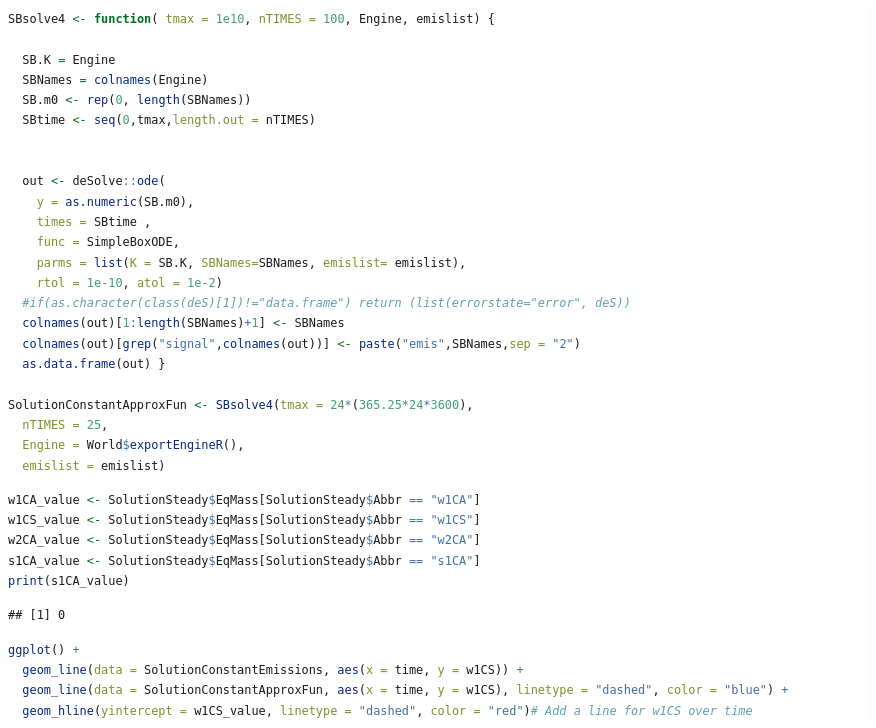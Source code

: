 ``` r
SBsolve4 <- function( tmax = 1e10, nTIMES = 100, Engine, emislist) {

  SB.K = Engine
  SBNames = colnames(Engine)
  SB.m0 <- rep(0, length(SBNames))
  SBtime <- seq(0,tmax,length.out = nTIMES)


  out <- deSolve::ode(
    y = as.numeric(SB.m0),
    times = SBtime ,
    func = SimpleBoxODE,
    parms = list(K = SB.K, SBNames=SBNames, emislist= emislist),
    rtol = 1e-10, atol = 1e-2)
  #if(as.character(class(deS)[1])!="data.frame") return (list(errorstate="error", deS))
  colnames(out)[1:length(SBNames)+1] <- SBNames
  colnames(out)[grep("signal",colnames(out))] <- paste("emis",SBNames,sep = "2")
  as.data.frame(out) }

SolutionConstantApproxFun <- SBsolve4(tmax = 24*(365.25*24*3600),
  nTIMES = 25,
  Engine = World$exportEngineR(), 
  emislist = emislist)
```

``` r
w1CA_value <- SolutionSteady$EqMass[SolutionSteady$Abbr == "w1CA"]
w1CS_value <- SolutionSteady$EqMass[SolutionSteady$Abbr == "w1CS"]
w2CA_value <- SolutionSteady$EqMass[SolutionSteady$Abbr == "w2CA"]
s1CA_value <- SolutionSteady$EqMass[SolutionSteady$Abbr == "s1CA"]
print(s1CA_value)
```

    ## [1] 0

``` r
ggplot() +
  geom_line(data = SolutionConstantEmissions, aes(x = time, y = w1CS)) +
  geom_line(data = SolutionConstantApproxFun, aes(x = time, y = w1CS), linetype = "dashed", color = "blue") +
  geom_hline(yintercept = w1CS_value, linetype = "dashed", color = "red")# Add a line for w1CS over time
```
